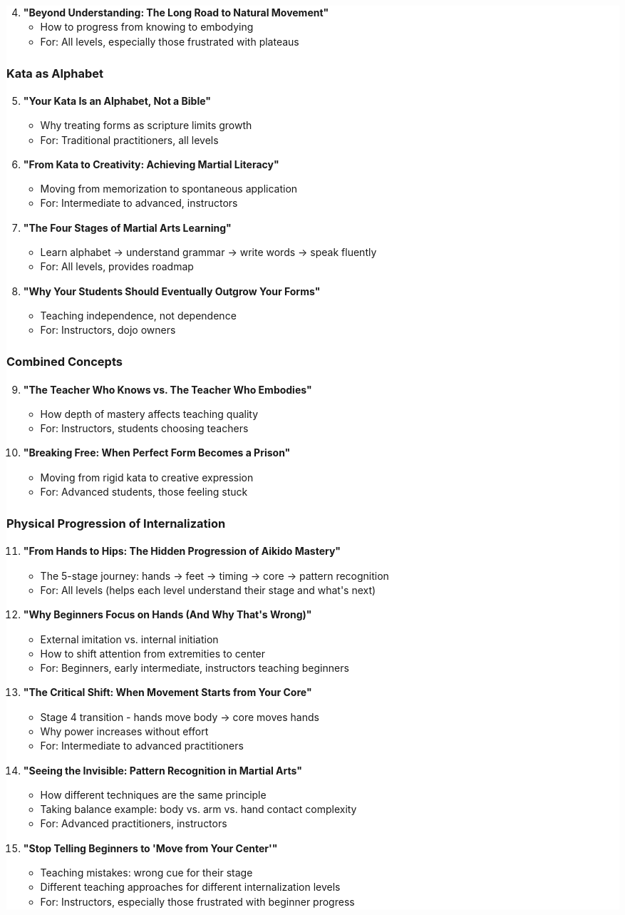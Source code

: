 4. **"Beyond Understanding: The Long Road to Natural Movement"**
   - How to progress from knowing to embodying
   - For: All levels, especially those frustrated with plateaus

### Kata as Alphabet

5. **"Your Kata Is an Alphabet, Not a Bible"**
   - Why treating forms as scripture limits growth
   - For: Traditional practitioners, all levels

6. **"From Kata to Creativity: Achieving Martial Literacy"**
   - Moving from memorization to spontaneous application
   - For: Intermediate to advanced, instructors

7. **"The Four Stages of Martial Arts Learning"**
   - Learn alphabet → understand grammar → write words → speak fluently
   - For: All levels, provides roadmap

8. **"Why Your Students Should Eventually Outgrow Your Forms"**
   - Teaching independence, not dependence
   - For: Instructors, dojo owners

### Combined Concepts

9. **"The Teacher Who Knows vs. The Teacher Who Embodies"**
   - How depth of mastery affects teaching quality
   - For: Instructors, students choosing teachers

10. **"Breaking Free: When Perfect Form Becomes a Prison"**
    - Moving from rigid kata to creative expression
    - For: Advanced students, those feeling stuck

### Physical Progression of Internalization

11. **"From Hands to Hips: The Hidden Progression of Aikido Mastery"**
    - The 5-stage journey: hands → feet → timing → core → pattern recognition
    - For: All levels (helps each level understand their stage and what's next)

12. **"Why Beginners Focus on Hands (And Why That's Wrong)"**
    - External imitation vs. internal initiation
    - How to shift attention from extremities to center
    - For: Beginners, early intermediate, instructors teaching beginners

13. **"The Critical Shift: When Movement Starts from Your Core"**
    - Stage 4 transition - hands move body → core moves hands
    - Why power increases without effort
    - For: Intermediate to advanced practitioners

14. **"Seeing the Invisible: Pattern Recognition in Martial Arts"**
    - How different techniques are the same principle
    - Taking balance example: body vs. arm vs. hand contact complexity
    - For: Advanced practitioners, instructors

15. **"Stop Telling Beginners to 'Move from Your Center'"**
    - Teaching mistakes: wrong cue for their stage
    - Different teaching approaches for different internalization levels
    - For: Instructors, especially those frustrated with beginner progress
